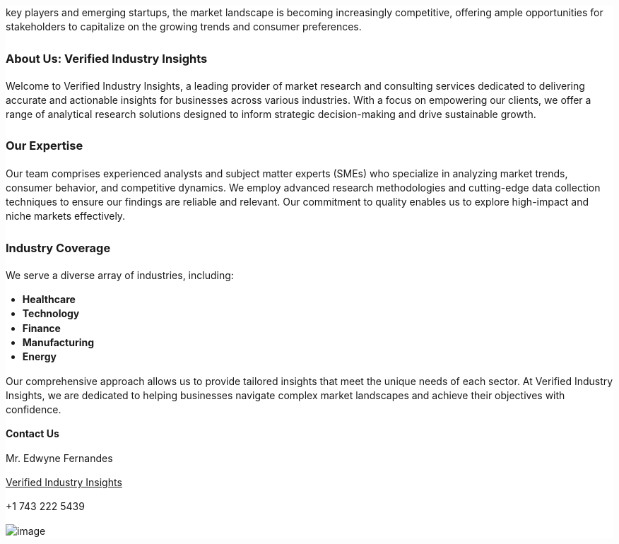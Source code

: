 key players and emerging startups, the market landscape is becoming increasingly competitive, offering ample opportunities for stakeholders to capitalize on the growing trends and consumer preferences.</p><h3>About Us: Verified Industry Insights</h3><p>Welcome to Verified Industry Insights, a leading provider of market research and consulting services dedicated to delivering accurate and actionable insights for businesses across various industries. With a focus on empowering our clients, we offer a range of analytical research solutions designed to inform strategic decision-making and drive sustainable growth.</p><h3>Our Expertise</h3><p>Our team comprises experienced analysts and subject matter experts (SMEs) who specialize in analyzing market trends, consumer behavior, and competitive dynamics. We employ advanced research methodologies and cutting-edge data collection techniques to ensure our findings are reliable and relevant. Our commitment to quality enables us to explore high-impact and niche markets effectively.</p><h3>Industry Coverage</h3><p>We serve a diverse array of industries, including:</p><ul><li><strong>Healthcare</strong></li><li><strong>Technology</strong></li><li><strong>Finance</strong></li><li><strong>Manufacturing</strong></li><li><strong>Energy</strong></li></ul><p>Our comprehensive approach allows us to provide tailored insights that meet the unique needs of each sector. At Verified Industry Insights, we are dedicated to helping businesses navigate complex market landscapes and achieve their objectives with confidence.</p><p><strong>Contact Us</strong></p><p>Mr. Edwyne Fernandes</p><p><a href="https://www.verifiedindustryinsights.com/">Verified Industry Insights</a></p><p>+1 743 222 5439</p>
![image](https://github.com/user-attachments/assets/7534aa89-ba28-4938-8930-ea159d73ca4f)
